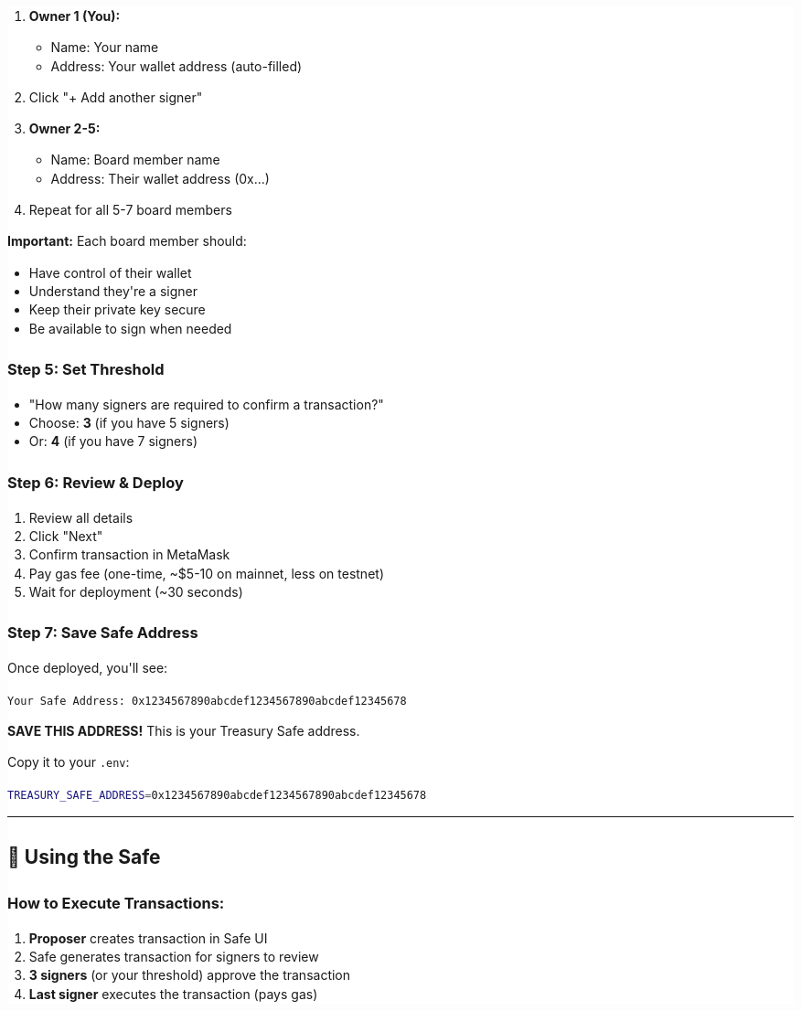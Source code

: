 1. **Owner 1 (You):**
   - Name: Your name
   - Address: Your wallet address (auto-filled)

2. Click "+ Add another signer"

3. **Owner 2-5:**
   - Name: Board member name
   - Address: Their wallet address (0x...)
   
4. Repeat for all 5-7 board members

**Important:** Each board member should:
- Have control of their wallet
- Understand they're a signer
- Keep their private key secure
- Be available to sign when needed

### **Step 5: Set Threshold**

- "How many signers are required to confirm a transaction?"
- Choose: **3** (if you have 5 signers)
- Or: **4** (if you have 7 signers)

### **Step 6: Review & Deploy**

1. Review all details
2. Click "Next"
3. Confirm transaction in MetaMask
4. Pay gas fee (one-time, ~$5-10 on mainnet, less on testnet)
5. Wait for deployment (~30 seconds)

### **Step 7: Save Safe Address**

Once deployed, you'll see:
```
Your Safe Address: 0x1234567890abcdef1234567890abcdef12345678
```

**SAVE THIS ADDRESS!** This is your Treasury Safe address.

Copy it to your `.env`:
```bash
TREASURY_SAFE_ADDRESS=0x1234567890abcdef1234567890abcdef12345678
```

---

## 🔑 Using the Safe

### **How to Execute Transactions:**

1. **Proposer** creates transaction in Safe UI
2. Safe generates transaction for signers to review
3. **3 signers** (or your threshold) approve the transaction
4. **Last signer** executes the transaction (pays gas)
